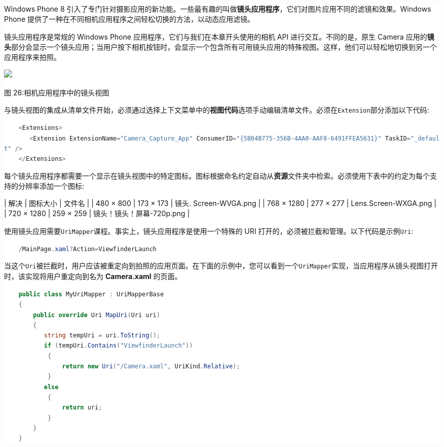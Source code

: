 Windows Phone 8 引入了专门针对摄影应用的新功能。一些最有趣的叫做**镜头应用程序**，它们对图片应用不同的滤镜和效果。Windows Phone 提供了一种在不同相机应用程序之间轻松切换的方法，以动态应用滤镜。

镜头应用程序是常规的 Windows Phone 应用程序，它们与我们在本章开头使用的相机 API 进行交互。不同的是，原生 Camera 应用的**镜头**部分会显示一个镜头应用；当用户按下相机按钮时，会显示一个包含所有可用镜头应用的特殊视图。这样，他们可以轻松地切换到另一个应用程序来拍照。

![](img/image035.png)

图 26:相机应用程序中的镜头视图

与镜头视图的集成从清单文件开始，必须通过选择上下文菜单中的**视图代码**选项手动编辑清单文件。必须在`Extension`部分添加以下代码:

```cs
    <Extensions>
       <Extension ExtensionName="Camera_Capture_App" ConsumerID="{5B04B775-356B-4AA0-AAF8-6491FFEA5631}" TaskID="_default" />
    </Extensions>

```

每个镜头应用程序都需要一个显示在镜头视图中的特定图标。图标根据命名约定自动从**资源**文件夹中检索。必须使用下表中的约定为每个支持的分辨率添加一个图标:

| 解决 | 图标大小 | 文件名 |
| 480 × 800 | 173 × 173 | 镜头. Screen-WVGA.png |
| 768 × 1280 | 277 × 277 | Lens.Screen-WXGA.png |
| 720 × 1280 | 259 × 259 | 镜头！镜头！屏幕-720p.png |

使用镜头应用需要`UriMapper`课程。事实上，镜头应用程序是使用一个特殊的 URI 打开的，必须被拦截和管理。以下代码是示例`Uri`:

```cs
    /MainPage.xaml?Action=ViewfinderLaunch

```

当这个`Uri`被拦截时，用户应该被重定向到拍照的应用页面。在下面的示例中，您可以看到一个`UriMapper`实现，当应用程序从镜头视图打开时，该实现将用户重定向到名为 **Camera.xaml** 的页面。

```cs
    public class MyUriMapper : UriMapperBase
    {
        public override Uri MapUri(Uri uri)
        {
           string tempUri = uri.ToString();
           if (tempUri.Contains("ViewfinderLaunch"))
            {
                return new Uri("/Camera.xaml", UriKind.Relative);
            }
           else
            {
                return uri;
            }
        }
    }

```
